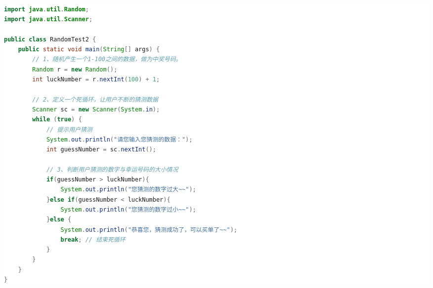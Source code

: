 ```java
import java.util.Random;
import java.util.Scanner;

public class RandomTest2 {
    public static void main(String[] args) {
        // 1、随机产生一个1-100之间的数据，做为中奖号码。
        Random r = new Random();
        int luckNumber = r.nextInt(100) + 1;

        // 2、定义一个死循环，让用户不断的猜测数据
        Scanner sc = new Scanner(System.in);
        while (true) {
            // 提示用户猜测
            System.out.println("请您输入您猜测的数据：");
            int guessNumber = sc.nextInt();

            // 3、判断用户猜测的数字与幸运号码的大小情况
            if(guessNumber > luckNumber){
                System.out.println("您猜测的数字过大~~");
            }else if(guessNumber < luckNumber){
                System.out.println("您猜测的数字过小~~");
            }else {
                System.out.println("恭喜您，猜测成功了，可以买单了~~");
                break; // 结束死循环
            }
        }
    }
}
```

